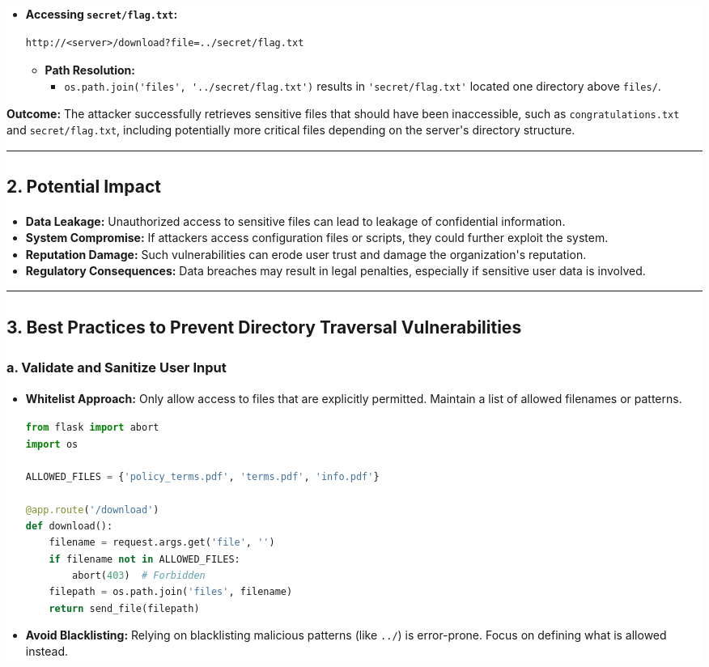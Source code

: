 - **Accessing `secret/flag.txt`:**

  ```
  http://<server>/download?file=../secret/flag.txt
  ```

  - **Path Resolution:**
    - `os.path.join('files', '../secret/flag.txt')` results in `'secret/flag.txt'` located one directory above `files/`.

**Outcome:** The attacker successfully retrieves sensitive files that should have been inaccessible, such as `congratulations.txt` and `secret/flag.txt`, including potentially more critical files depending on the server's directory structure.

---

## **2. Potential Impact**

- **Data Leakage:** Unauthorized access to sensitive files can lead to leakage of confidential information.
- **System Compromise:** If attackers access configuration files or scripts, they could further exploit the system.
- **Reputation Damage:** Such vulnerabilities can erode user trust and damage the organization's reputation.
- **Regulatory Consequences:** Data breaches may result in legal penalties, especially if sensitive user data is involved.

---

## **3. Best Practices to Prevent Directory Traversal Vulnerabilities**

### **a. Validate and Sanitize User Input**

- **Whitelist Approach:** Only allow access to files that are explicitly permitted. Maintain a list of allowed filenames or patterns.
  
  ```python
  from flask import abort
  import os

  ALLOWED_FILES = {'policy_terms.pdf', 'terms.pdf', 'info.pdf'}

  @app.route('/download')
  def download():
      filename = request.args.get('file', '')
      if filename not in ALLOWED_FILES:
          abort(403)  # Forbidden
      filepath = os.path.join('files', filename)
      return send_file(filepath)
  ```

- **Avoid Blacklisting:** Relying on blacklisting malicious patterns (like `../`) is error-prone. Focus on defining what is allowed instead.
